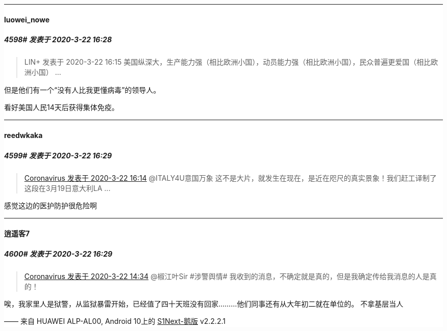 





*****

####  luowei_nowe  
##### 4598#       发表于 2020-3-22 16:28



<blockquote>LIN+ 发表于 2020-3-22 16:15
美国纵深大，生产能力强（相比欧洲小国），动员能力强（相比欧洲小国），民众普遍更爱国（相比欧洲小国） ...</blockquote>
但是他们有一个“没有人比我更懂病毒”的领导人。

看好美国人民14天后获得集体免疫。







*****

####  reedwkaka  
##### 4599#       发表于 2020-3-22 16:29



<blockquote><a href="httphttps://bbs.saraba1st.com/2b/forum.php?mod=redirect&amp;goto=findpost&amp;pid=46834015&amp;ptid=1919856" target="_blank">Coronavirus 发表于 2020-3-22 16:14</a>
 @ITALY4U意国万象 这不是大片，就发生在现在，是近在咫尺的真实景象！我们赶工译制了这段在3月19日意大利LA ...</blockquote>
感觉这边的医护防护很危险啊







*****

####  逍遥客7  
##### 4600#       发表于 2020-3-22 16:29



<blockquote><a href="httphttps://bbs.saraba1st.com/2b/forum.php?mod=redirect&amp;goto=findpost&amp;pid=46832919&amp;ptid=1919856" target="_blank">Coronavirus 发表于 2020-3-22 14:34</a>
@椒江叶Sir
#涉警舆情# 
我收到的消息，不确定就是真的，但是我确定传给我消息的人是真的！</blockquote>
唉，我家里人是狱警，从监狱暴雷开始，已经值了四十天班没有回家………他们同事还有从大年初二就在单位的。
不拿基层当人

—— 来自 HUAWEI ALP-AL00, Android 10上的 [S1Next-鹅版](https://github.com/ykrank/S1-Next/releases) v2.2.2.1





